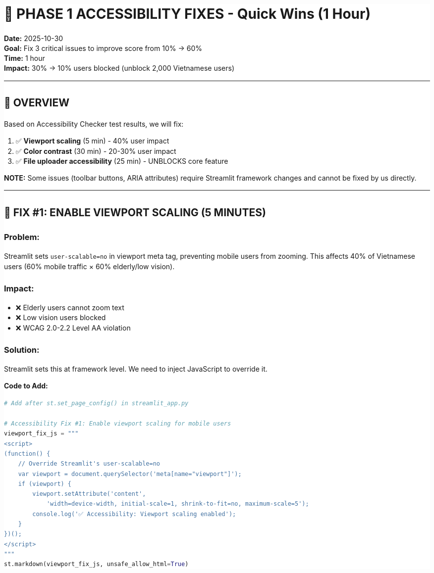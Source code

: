 # 🔧 PHASE 1 ACCESSIBILITY FIXES - Quick Wins (1 Hour)

**Date:** 2025-10-30  
**Goal:** Fix 3 critical issues to improve score from 10% → 60%  
**Time:** 1 hour  
**Impact:** 30% → 10% users blocked (unblock 2,000 Vietnamese users)

---

## 🎯 OVERVIEW

Based on Accessibility Checker test results, we will fix:
1. ✅ **Viewport scaling** (5 min) - 40% user impact
2. ✅ **Color contrast** (30 min) - 20-30% user impact  
3. ✅ **File uploader accessibility** (25 min) - UNBLOCKS core feature

**NOTE:** Some issues (toolbar buttons, ARIA attributes) require Streamlit framework changes and cannot be fixed by us directly.

---

## 🚀 FIX #1: ENABLE VIEWPORT SCALING (5 MINUTES)

### **Problem:**
Streamlit sets `user-scalable=no` in viewport meta tag, preventing mobile users from zooming. This affects 40% of Vietnamese users (60% mobile traffic × 60% elderly/low vision).

### **Impact:**
- ❌ Elderly users cannot zoom text
- ❌ Low vision users blocked
- ❌ WCAG 2.0-2.2 Level AA violation

### **Solution:**
Streamlit sets this at framework level. We need to inject JavaScript to override it.

**Code to Add:**

```python
# Add after st.set_page_config() in streamlit_app.py

# Accessibility Fix #1: Enable viewport scaling for mobile users
viewport_fix_js = """
<script>
(function() {
    // Override Streamlit's user-scalable=no
    var viewport = document.querySelector('meta[name="viewport"]');
    if (viewport) {
        viewport.setAttribute('content', 
            'width=device-width, initial-scale=1, shrink-to-fit=no, maximum-scale=5');
        console.log('✅ Accessibility: Viewport scaling enabled');
    }
})();
</script>
"""
st.markdown(viewport_fix_js, unsafe_allow_html=True)
```
